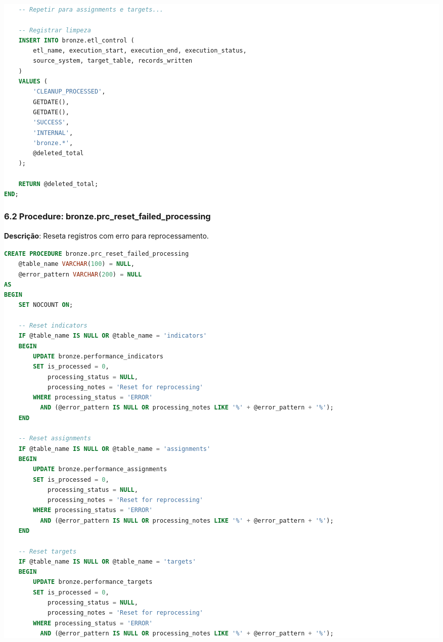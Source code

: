```sql
    -- Repetir para assignments e targets...
    
    -- Registrar limpeza
    INSERT INTO bronze.etl_control (
        etl_name, execution_start, execution_end, execution_status,
        source_system, target_table, records_written
    )
    VALUES (
        'CLEANUP_PROCESSED',
        GETDATE(),
        GETDATE(),
        'SUCCESS',
        'INTERNAL',
        'bronze.*',
        @deleted_total
    );
    
    RETURN @deleted_total;
END;
```

### 6.2 Procedure: bronze.prc_reset_failed_processing

**Descrição**: Reseta registros com erro para reprocessamento.

```sql
CREATE PROCEDURE bronze.prc_reset_failed_processing
    @table_name VARCHAR(100) = NULL,
    @error_pattern VARCHAR(200) = NULL
AS
BEGIN
    SET NOCOUNT ON;
    
    -- Reset indicators
    IF @table_name IS NULL OR @table_name = 'indicators'
    BEGIN
        UPDATE bronze.performance_indicators
        SET is_processed = 0,
            processing_status = NULL,
            processing_notes = 'Reset for reprocessing'
        WHERE processing_status = 'ERROR'
          AND (@error_pattern IS NULL OR processing_notes LIKE '%' + @error_pattern + '%');
    END
    
    -- Reset assignments
    IF @table_name IS NULL OR @table_name = 'assignments'
    BEGIN
        UPDATE bronze.performance_assignments
        SET is_processed = 0,
            processing_status = NULL,
            processing_notes = 'Reset for reprocessing'
        WHERE processing_status = 'ERROR'
          AND (@error_pattern IS NULL OR processing_notes LIKE '%' + @error_pattern + '%');
    END
    
    -- Reset targets
    IF @table_name IS NULL OR @table_name = 'targets'
    BEGIN
        UPDATE bronze.performance_targets
        SET is_processed = 0,
            processing_status = NULL,
            processing_notes = 'Reset for reprocessing'
        WHERE processing_status = 'ERROR'
          AND (@error_pattern IS NULL OR processing_notes LIKE '%' + @error_pattern + '%');
```